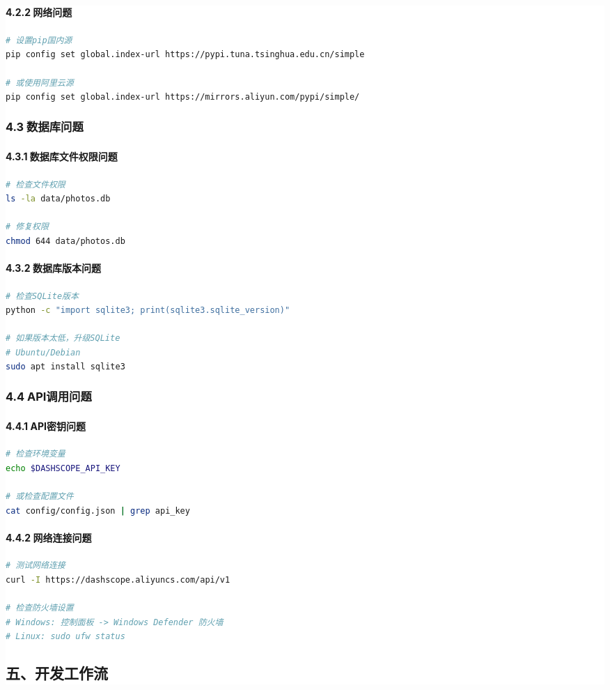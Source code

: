 #### 4.2.2 网络问题
```bash
# 设置pip国内源
pip config set global.index-url https://pypi.tuna.tsinghua.edu.cn/simple

# 或使用阿里云源
pip config set global.index-url https://mirrors.aliyun.com/pypi/simple/
```

### 4.3 数据库问题

#### 4.3.1 数据库文件权限问题
```bash
# 检查文件权限
ls -la data/photos.db

# 修复权限
chmod 644 data/photos.db
```

#### 4.3.2 数据库版本问题
```bash
# 检查SQLite版本
python -c "import sqlite3; print(sqlite3.sqlite_version)"

# 如果版本太低，升级SQLite
# Ubuntu/Debian
sudo apt install sqlite3
```

### 4.4 API调用问题

#### 4.4.1 API密钥问题
```bash
# 检查环境变量
echo $DASHSCOPE_API_KEY

# 或检查配置文件
cat config/config.json | grep api_key
```

#### 4.4.2 网络连接问题
```bash
# 测试网络连接
curl -I https://dashscope.aliyuncs.com/api/v1

# 检查防火墙设置
# Windows: 控制面板 -> Windows Defender 防火墙
# Linux: sudo ufw status
```

## 五、开发工作流
